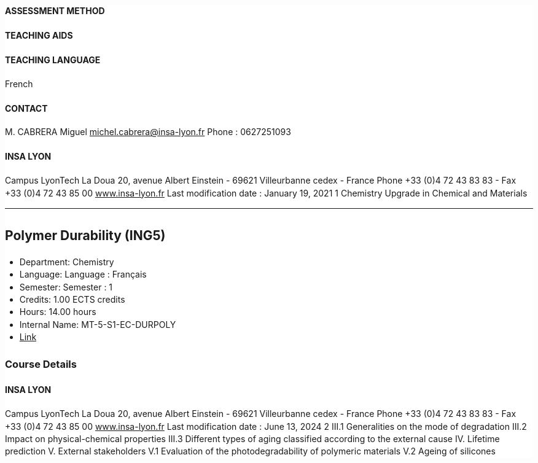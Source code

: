 #### ASSESSMENT METHOD


#### TEACHING AIDS


#### TEACHING LANGUAGE

French

#### CONTACT

M. CABRERA Miguel
michel.cabrera@insa-lyon.fr
Phone : 0627251093

#### INSA LYON

Campus LyonTech La Doua
20, avenue Albert Einstein - 69621 Villeurbanne cedex - France
Phone +33 (0)4 72 43 83 83 - Fax +33 (0)4 72 43 85 00
www.insa-lyon.fr
Last modification date : January 19, 2021
1
Chemistry
Upgrade in Chemical and Materials


---

## Polymer Durability (ING5)

- Department: Chemistry
- Language: Language : Français
- Semester: Semester : 1
- Credits: 1.00 ECTS credits
- Hours: 14.00 hours
- Internal Name: MT-5-S1-EC-DURPOLY
- [Link](https://scolpeda.insa-lyon.fr/f/ects?id=53382&_lang=en)

### Course Details

#### INSA LYON

Campus LyonTech La Doua
20, avenue Albert Einstein - 69621 Villeurbanne cedex - France
Phone +33 (0)4 72 43 83 83 - Fax +33 (0)4 72 43 85 00
www.insa-lyon.fr
Last modification date : June 13, 2024
2
III.1 Generalities on the mode of degradation
III.2 Impact on physical-chemical properties
III.3 Different types of aging classified according to the external cause
IV. Lifetime prediction
V. External stakeholders
V.1 Evaluation of the photodegradability of polymeric materials
V.2 Ageing of silicones
